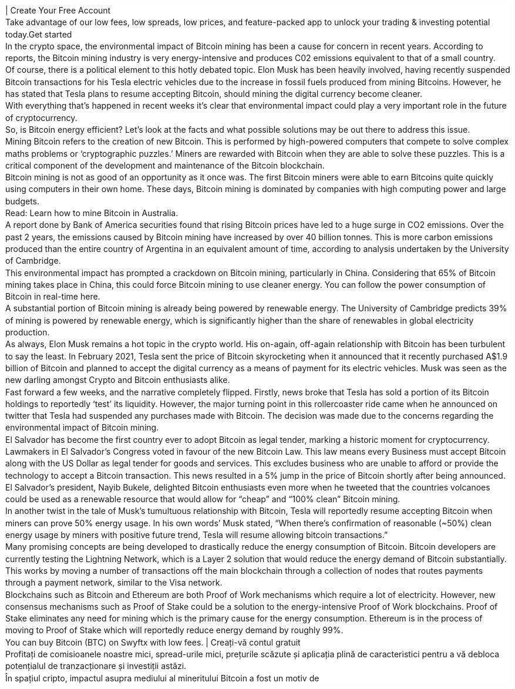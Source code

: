 | Create Your Free Account<br/>Take advantage of our low fees, low spreads, low prices, and feature-packed app to unlock your trading & investing potential today.Get started<br/>In the crypto space, the environmental impact of Bitcoin mining has been a cause for concern in recent years. According to reports, the Bitcoin mining industry is very energy-intensive and produces C02 emissions equivalent to that of a small country.<br/>Of course, there is a political element to this hotly debated topic. Elon Musk has been heavily involved, having recently suspended Bitcoin transactions for his Tesla electric vehicles due to the increase in fossil fuels produced from mining Bitcoins. However, he has stated that Tesla plans to resume accepting Bitcoin, should mining the digital currency become cleaner.<br/>With everything that’s happened in recent weeks it’s clear that environmental impact could play a very important role in the future of cryptocurrency.<br/>So, is Bitcoin energy efficient? Let’s look at the facts and what possible solutions may be out there to address this issue.<br/>Mining Bitcoin refers to the creation of new Bitcoin. This is performed by high-powered computers that compete to solve complex maths problems or ‘cryptographic puzzles.’ Miners are rewarded with Bitcoin when they are able to solve these puzzles. This is a critical component of the development and maintenance of the Bitcoin blockchain.<br/>Bitcoin mining is not as good of an opportunity as it once was. The first Bitcoin miners were able to earn Bitcoins quite quickly using computers in their own home. These days, Bitcoin mining is dominated by companies with high computing power and large budgets.<br/>Read: Learn how to mine Bitcoin in Australia.<br/>A report done by Bank of America securities found that rising Bitcoin prices have led to a huge surge in CO2 emissions. Over the past 2 years, the emissions caused by Bitcoin mining have increased by over 40 billion tonnes. This is more carbon emissions produced than the entire country of Argentina in an equivalent amount of time, according to analysis undertaken by the University of Cambridge.<br/>This environmental impact has prompted a crackdown on Bitcoin mining, particularly in China. Considering that 65% of Bitcoin mining takes place in China, this could force Bitcoin mining to use cleaner energy. You can follow the power consumption of Bitcoin in real-time here.<br/>A substantial portion of Bitcoin mining is already being powered by renewable energy. The University of Cambridge predicts 39% of mining is powered by renewable energy, which is significantly higher than the share of renewables in global electricity production.<br/>As always, Elon Musk remains a hot topic in the crypto world. His on-again, off-again relationship with Bitcoin has been turbulent to say the least. In February 2021, Tesla sent the price of Bitcoin skyrocketing when it announced that it recently purchased A$1.9 billion of Bitcoin and planned to accept the digital currency as a means of payment for its electric vehicles. Musk was seen as the new darling amongst Crypto and Bitcoin enthusiasts alike.<br/>Fast forward a few weeks, and the narrative completely flipped. Firstly, news broke that Tesla has sold a portion of its Bitcoin holdings to reportedly ‘test’ its liquidity. However, the major turning point in this rollercoaster ride came when he announced on twitter that Tesla had suspended any purchases made with Bitcoin. The decision was made due to the concerns regarding the environmental impact of Bitcoin mining.<br/>El Salvador has become the first country ever to adopt Bitcoin as legal tender, marking a historic moment for cryptocurrency. Lawmakers in El Salvador’s Congress voted in favour of the new Bitcoin Law. This law means every Business must accept Bitcoin along with the US Dollar as legal tender for goods and services. This excludes business who are unable to afford or provide the technology to accept a Bitcoin transaction. This news resulted in a 5% jump in the price of Bitcoin shortly after being announced.<br/>El Salvador’s president, Nayib Bukele, delighted Bitcoin enthusiasts even more when he tweeted that the countries volcanoes could be used as a renewable resource that would allow for “cheap” and “100% clean” Bitcoin mining.<br/>In another twist in the tale of Musk’s tumultuous relationship with Bitcoin, Tesla will reportedly resume accepting Bitcoin when miners can prove 50% energy usage. In his own words’ Musk stated, “When there’s confirmation of reasonable (~50%) clean energy usage by miners with positive future trend, Tesla will resume allowing bitcoin transactions.”<br/>Many promising concepts are being developed to drastically reduce the energy consumption of Bitcoin. Bitcoin developers are currently testing the Lightning Network, which is a Layer 2 solution that would reduce the energy demand of Bitcoin substantially. This works by moving a number of transactions off the main blockchain through a collection of nodes that routes payments through a payment network, similar to the Visa network.<br/>Blockchains such as Bitcoin and Ethereum are both Proof of Work mechanisms which require a lot of electricity. However, new consensus mechanisms such as Proof of Stake could be a solution to the energy-intensive Proof of Work blockchains. Proof of Stake eliminates any need for mining which is the primary cause for the energy consumption. Ethereum is in the process of moving to Proof of Stake which will reportedly reduce energy demand by roughly 99%.<br/>You can buy Bitcoin (BTC) on Swyftx with low fees. | Creați-vă contul gratuit<br/>Profitați de comisioanele noastre mici, spread-urile mici, prețurile scăzute și aplicația plină de caracteristici pentru a vă debloca potențialul de tranzacționare și investiții astăzi.<br/>În spațiul cripto, impactul asupra mediului al mineritului Bitcoin a fost un motiv de